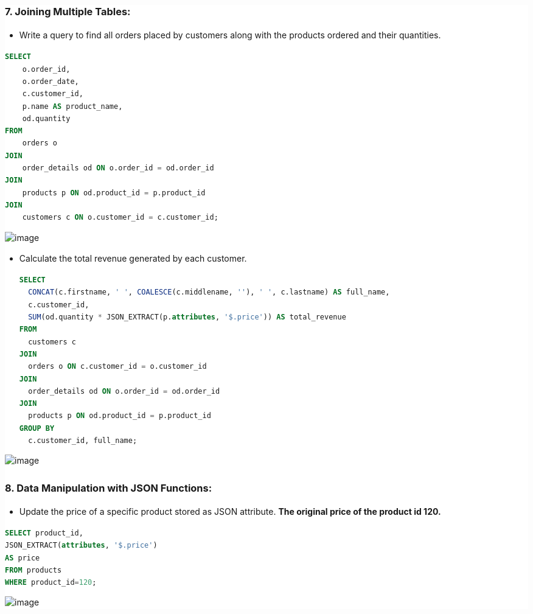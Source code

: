 ### 7. Joining Multiple Tables:
* Write a query to find all orders placed by customers along with the products ordered and their quantities.
```sql
SELECT 
    o.order_id,
    o.order_date,
    c.customer_id,
    p.name AS product_name,
    od.quantity
FROM 
    orders o
JOIN 
    order_details od ON o.order_id = od.order_id
JOIN 
    products p ON od.product_id = p.product_id
JOIN 
    customers c ON o.customer_id = c.customer_id;
```
<img width="753" alt="image" src="https://github.com/JessaMae15/ITBAN2--MySql/assets/125847496/a7fa4a5a-8ca8-45b6-88b9-b4b9bcb4153d">

* Calculate the total revenue generated by each customer.

  ```sql
  SELECT
    CONCAT(c.firstname, ' ', COALESCE(c.middlename, ''), ' ', c.lastname) AS full_name,
    c.customer_id,
    SUM(od.quantity * JSON_EXTRACT(p.attributes, '$.price')) AS total_revenue
  FROM
    customers c
  JOIN
    orders o ON c.customer_id = o.customer_id
  JOIN
    order_details od ON o.order_id = od.order_id
  JOIN
    products p ON od.product_id = p.product_id
  GROUP BY
    c.customer_id, full_name;
  ```
<img width="754" alt="image" src="https://github.com/JessaMae15/ITBAN2--MySql/assets/125847496/acae8b40-9fc7-4119-9b56-a0776d52379b">

### 8. Data Manipulation with JSON Functions:
* Update the price of a specific product stored as JSON attribute.
**The original price of the product id 120.**

```sql
SELECT product_id,
JSON_EXTRACT(attributes, '$.price')
AS price
FROM products
WHERE product_id=120;
```
<img width="701" alt="image" src="https://github.com/JessaMae15/ITBAN2--MySql/assets/125847496/20bb2acb-c71c-4887-8350-0936f2fe2bdc">
